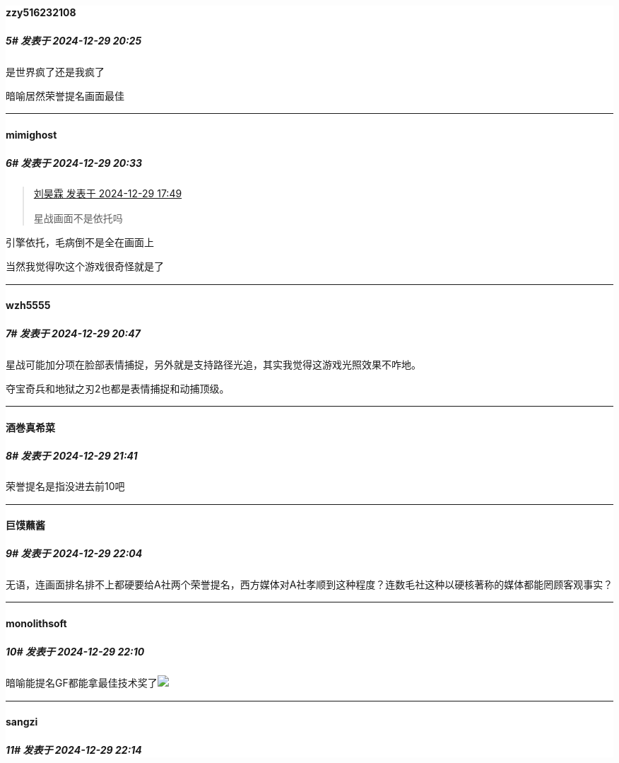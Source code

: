 ####  zzy516232108  
##### 5#       发表于 2024-12-29 20:25

是世界疯了还是我疯了

暗喻居然荣誉提名画面最佳

*****

####  mimighost  
##### 6#       发表于 2024-12-29 20:33

<blockquote><a href="httphttps://bbs.saraba1st.com/2b/forum.php?mod=redirect&amp;goto=findpost&amp;pid=67057191&amp;ptid=2234751" target="_blank">刘昊霖 发表于 2024-12-29 17:49</a>

星战画面不是依托吗</blockquote>
引擎依托，毛病倒不是全在画面上

当然我觉得吹这个游戏很奇怪就是了

*****

####  wzh5555  
##### 7#       发表于 2024-12-29 20:47

星战可能加分项在脸部表情捕捉，另外就是支持路径光追，其实我觉得这游戏光照效果不咋地。

夺宝奇兵和地狱之刃2也都是表情捕捉和动捕顶级。

*****

####  酒巻真希菜  
##### 8#       发表于 2024-12-29 21:41

荣誉提名是指没进去前10吧

*****

####  巨馍蘸酱  
##### 9#       发表于 2024-12-29 22:04

无语，连画面排名排不上都硬要给A社两个荣誉提名，西方媒体对A社孝顺到这种程度？连数毛社这种以硬核著称的媒体都能罔顾客观事实？

*****

####  monolithsoft  
##### 10#       发表于 2024-12-29 22:10

暗喻能提名GF都能拿最佳技术奖了<img src="https://static.saraba1st.com/image/smiley/face2017/067.png" referrerpolicy="no-referrer">

*****

####  sangzi  
##### 11#       发表于 2024-12-29 22:14
